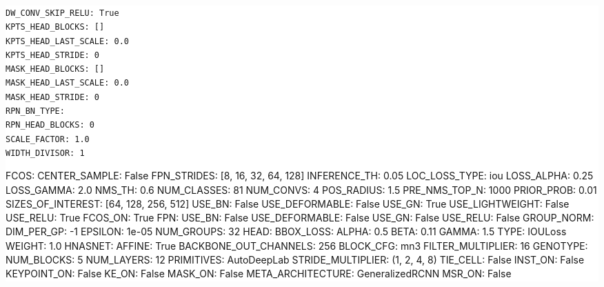     DW_CONV_SKIP_RELU: True
    KPTS_HEAD_BLOCKS: []
    KPTS_HEAD_LAST_SCALE: 0.0
    KPTS_HEAD_STRIDE: 0
    MASK_HEAD_BLOCKS: []
    MASK_HEAD_LAST_SCALE: 0.0
    MASK_HEAD_STRIDE: 0
    RPN_BN_TYPE: 
    RPN_HEAD_BLOCKS: 0
    SCALE_FACTOR: 1.0
    WIDTH_DIVISOR: 1
  FCOS:
    CENTER_SAMPLE: False
    FPN_STRIDES: [8, 16, 32, 64, 128]
    INFERENCE_TH: 0.05
    LOC_LOSS_TYPE: iou
    LOSS_ALPHA: 0.25
    LOSS_GAMMA: 2.0
    NMS_TH: 0.6
    NUM_CLASSES: 81
    NUM_CONVS: 4
    POS_RADIUS: 1.5
    PRE_NMS_TOP_N: 1000
    PRIOR_PROB: 0.01
    SIZES_OF_INTEREST: [64, 128, 256, 512]
    USE_BN: False
    USE_DEFORMABLE: False
    USE_GN: True
    USE_LIGHTWEIGHT: False
    USE_RELU: True
  FCOS_ON: True
  FPN:
    USE_BN: False
    USE_DEFORMABLE: False
    USE_GN: False
    USE_RELU: False
  GROUP_NORM:
    DIM_PER_GP: -1
    EPSILON: 1e-05
    NUM_GROUPS: 32
  HEAD:
    BBOX_LOSS:
      ALPHA: 0.5
      BETA: 0.11
      GAMMA: 1.5
      TYPE: IOULoss
      WEIGHT: 1.0
  HNASNET:
    AFFINE: True
    BACKBONE_OUT_CHANNELS: 256
    BLOCK_CFG: mn3
    FILTER_MULTIPLIER: 16
    GENOTYPE: 
    NUM_BLOCKS: 5
    NUM_LAYERS: 12
    PRIMITIVES: AutoDeepLab
    STRIDE_MULTIPLIER: (1, 2, 4, 8)
    TIE_CELL: False
  INST_ON: False
  KEYPOINT_ON: False
  KE_ON: False
  MASK_ON: False
  META_ARCHITECTURE: GeneralizedRCNN
  MSR_ON: False